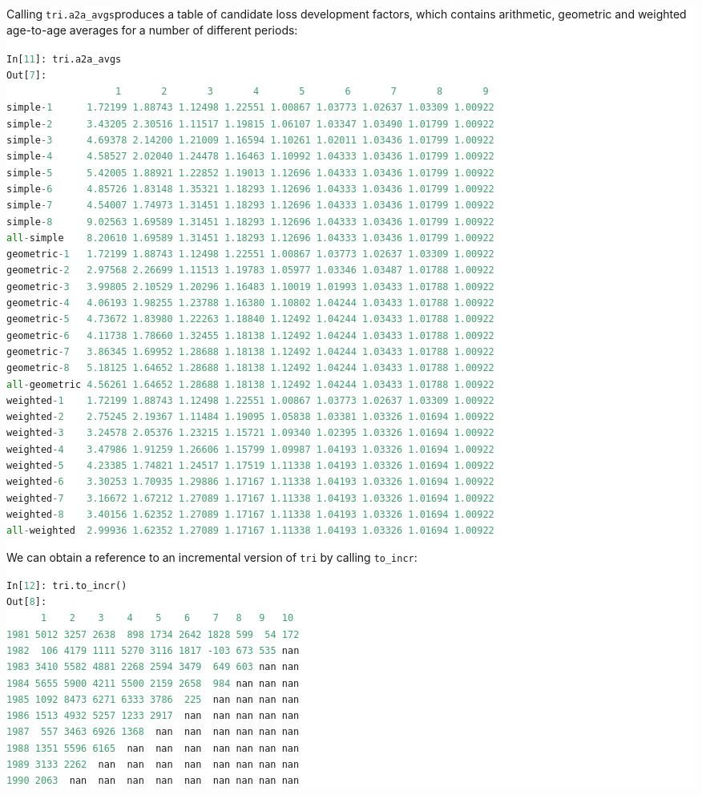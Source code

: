 Calling `tri.a2a_avgs`produces a table of candidate loss development factors, 
which contains arithmetic, geometric and weighted age-to-age averages for a 
number of different periods:

```python
In[11]: tri.a2a_avgs
Out[7]:
                   1       2       3       4       5       6       7       8       9
simple-1      1.72199 1.88743 1.12498 1.22551 1.00867 1.03773 1.02637 1.03309 1.00922
simple-2      3.43205 2.30516 1.11517 1.19815 1.06107 1.03347 1.03490 1.01799 1.00922
simple-3      4.69378 2.14200 1.21009 1.16594 1.10261 1.02011 1.03436 1.01799 1.00922
simple-4      4.58527 2.02040 1.24478 1.16463 1.10992 1.04333 1.03436 1.01799 1.00922
simple-5      5.42005 1.88921 1.22852 1.19013 1.12696 1.04333 1.03436 1.01799 1.00922
simple-6      4.85726 1.83148 1.35321 1.18293 1.12696 1.04333 1.03436 1.01799 1.00922
simple-7      4.54007 1.74973 1.31451 1.18293 1.12696 1.04333 1.03436 1.01799 1.00922
simple-8      9.02563 1.69589 1.31451 1.18293 1.12696 1.04333 1.03436 1.01799 1.00922
all-simple    8.20610 1.69589 1.31451 1.18293 1.12696 1.04333 1.03436 1.01799 1.00922
geometric-1   1.72199 1.88743 1.12498 1.22551 1.00867 1.03773 1.02637 1.03309 1.00922
geometric-2   2.97568 2.26699 1.11513 1.19783 1.05977 1.03346 1.03487 1.01788 1.00922
geometric-3   3.99805 2.10529 1.20296 1.16483 1.10019 1.01993 1.03433 1.01788 1.00922
geometric-4   4.06193 1.98255 1.23788 1.16380 1.10802 1.04244 1.03433 1.01788 1.00922
geometric-5   4.73672 1.83980 1.22263 1.18840 1.12492 1.04244 1.03433 1.01788 1.00922
geometric-6   4.11738 1.78660 1.32455 1.18138 1.12492 1.04244 1.03433 1.01788 1.00922
geometric-7   3.86345 1.69952 1.28688 1.18138 1.12492 1.04244 1.03433 1.01788 1.00922
geometric-8   5.18125 1.64652 1.28688 1.18138 1.12492 1.04244 1.03433 1.01788 1.00922
all-geometric 4.56261 1.64652 1.28688 1.18138 1.12492 1.04244 1.03433 1.01788 1.00922
weighted-1    1.72199 1.88743 1.12498 1.22551 1.00867 1.03773 1.02637 1.03309 1.00922
weighted-2    2.75245 2.19367 1.11484 1.19095 1.05838 1.03381 1.03326 1.01694 1.00922
weighted-3    3.24578 2.05376 1.23215 1.15721 1.09340 1.02395 1.03326 1.01694 1.00922
weighted-4    3.47986 1.91259 1.26606 1.15799 1.09987 1.04193 1.03326 1.01694 1.00922
weighted-5    4.23385 1.74821 1.24517 1.17519 1.11338 1.04193 1.03326 1.01694 1.00922
weighted-6    3.30253 1.70935 1.29886 1.17167 1.11338 1.04193 1.03326 1.01694 1.00922
weighted-7    3.16672 1.67212 1.27089 1.17167 1.11338 1.04193 1.03326 1.01694 1.00922
weighted-8    3.40156 1.62352 1.27089 1.17167 1.11338 1.04193 1.03326 1.01694 1.00922
all-weighted  2.99936 1.62352 1.27089 1.17167 1.11338 1.04193 1.03326 1.01694 1.00922
```

We can obtain a reference to an incremental version of `tri` by calling
`to_incr`:

```python
In[12]: tri.to_incr()
Out[8]:
      1    2    3    4    5    6    7   8   9   10
1981 5012 3257 2638  898 1734 2642 1828 599  54 172
1982  106 4179 1111 5270 3116 1817 -103 673 535 nan
1983 3410 5582 4881 2268 2594 3479  649 603 nan nan
1984 5655 5900 4211 5500 2159 2658  984 nan nan nan
1985 1092 8473 6271 6333 3786  225  nan nan nan nan
1986 1513 4932 5257 1233 2917  nan  nan nan nan nan
1987  557 3463 6926 1368  nan  nan  nan nan nan nan
1988 1351 5596 6165  nan  nan  nan  nan nan nan nan
1989 3133 2262  nan  nan  nan  nan  nan nan nan nan
1990 2063  nan  nan  nan  nan  nan  nan nan nan nan
```
